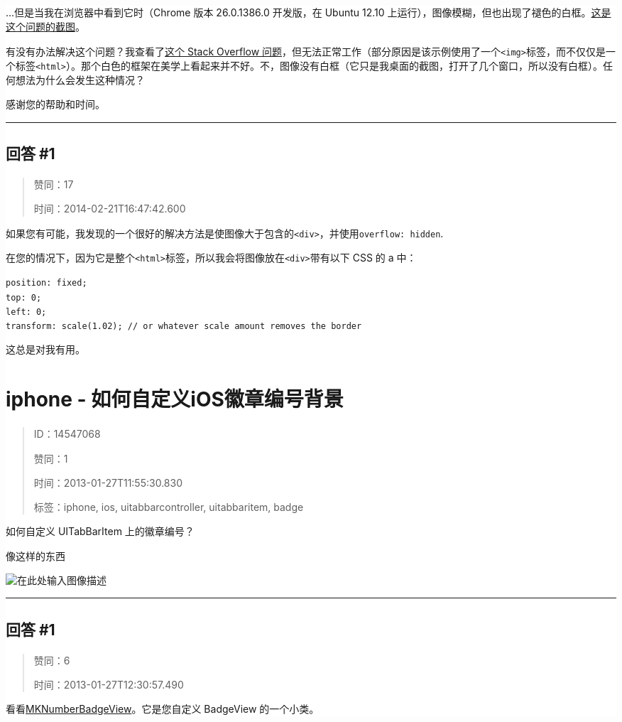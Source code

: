 ...但是当我在浏览器中看到它时（Chrome 版本 26.0.1386.0 开发版，在 Ubuntu 12.10 上运行），图像模糊，但也出现了褪色的白框。[这是这个问题的截图](https://i.stack.imgur.com/ygvhr.png)。

有没有办法解决这个问题？我查看了[这个 Stack Overflow 问题](https://stackoverflow.com/questions/12224320/defined-edges-with-css3-filter-blur)，但无法正常工作（部分原因是该示例使用了一个`<img>`标签，而不仅仅是一个标签`<html>`）。那个白色的框架在美学上看起来并不好。不，图像没有白框（它只是我桌面的截图，打开了几个窗口，所以没有白框）。任何想法为什么会发生这种情况？

感谢您的帮助和时间。

* * *

## 回答 #1

> 赞同：17
> 
> 时间：2014-02-21T16:47:42.600

如果您有可能，我发现的一个很好的解决方法是使图像大于包含的`<div>`，并使用`overflow: hidden`.

在您的情况下，因为它是整个`<html>`标签，所以我会将图像放在`<div>`带有以下 CSS 的 a 中：

```
position: fixed;
top: 0;
left: 0;
transform: scale(1.02); // or whatever scale amount removes the border 
```

这总是对我有用。

# iphone - 如何自定义iOS徽章编号背景

> ID：14547068
> 
> 赞同：1
> 
> 时间：2013-01-27T11:55:30.830
> 
> 标签：iphone, ios, uitabbarcontroller, uitabbaritem, badge

如何自定义 UITabBarItem 上的徽章编号？

像这样的东西

![在此处输入图像描述](../Images/38937ea64161d4d1b8757035c77c881d.png)

* * *

## 回答 #1

> 赞同：6
> 
> 时间：2013-01-27T12:30:57.490

看看[MKNumberBadgeView](http://www.cocoacontrols.com/platforms/ios/controls/mknumberbadgeview)。它是您自定义 BadgeView 的一个小类。
